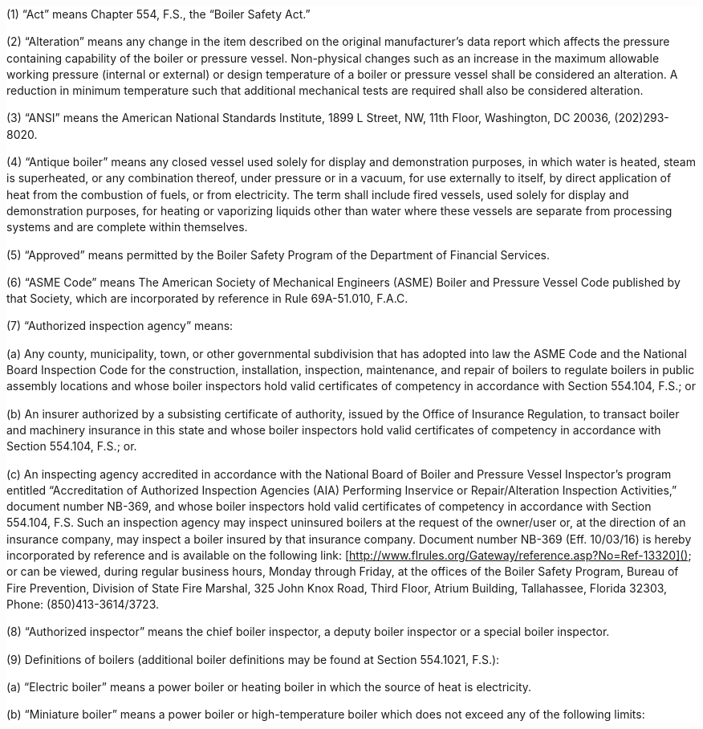(1) “Act” means Chapter 554, F.S., the “Boiler Safety Act.”

(2) “Alteration” means any change in the item described on the original manufacturer’s data report which affects the pressure containing capability of the boiler or pressure vessel. Non-physical changes such as an increase in the maximum allowable working pressure (internal or external) or design temperature of a boiler or pressure vessel shall be considered an alteration. A reduction in minimum temperature such that additional mechanical tests are required shall also be considered alteration.

(3) “ANSI” means the American National Standards Institute, 1899 L Street, NW, 11th Floor, Washington, DC 20036, (202)293-8020.

(4) “Antique boiler” means any closed vessel used solely for display and demonstration purposes, in which water is heated, steam is superheated, or any combination thereof, under pressure or in a vacuum, for use externally to itself, by direct application of heat from the combustion of fuels, or from electricity. The term shall include fired vessels, used solely for display and demonstration purposes, for heating or vaporizing liquids other than water where these vessels are separate from processing systems and are complete within themselves.

(5) “Approved” means permitted by the Boiler Safety Program of the Department of Financial Services.

(6) “ASME Code” means The American Society of Mechanical Engineers (ASME) Boiler and Pressure Vessel Code published by that Society, which are incorporated by reference in Rule 69A-51.010, F.A.C.

(7) “Authorized inspection agency” means:

(a) Any county, municipality, town, or other governmental subdivision that has adopted into law the ASME Code and the National Board Inspection Code for the construction, installation, inspection, maintenance, and repair of boilers to regulate boilers in public assembly locations and whose boiler inspectors hold valid certificates of competency in accordance with Section 554.104, F.S.; or

(b) An insurer authorized by a subsisting certificate of authority, issued by the Office of Insurance Regulation, to transact boiler and machinery insurance in this state and whose boiler inspectors hold valid certificates of competency in accordance with Section 554.104, F.S.; or.

(c) An inspecting agency accredited in accordance with the National Board of Boiler and Pressure Vessel Inspector’s program entitled <a name="_hlk74748413"></a>“Accreditation of Authorized Inspection Agencies (AIA) Performing Inservice or Repair/Alteration Inspection Activities,” document number NB-369, and whose boiler inspectors hold valid certificates of competency in accordance with Section 554.104, F.S. Such an inspection agency may inspect uninsured boilers at the request of the owner/user or, at the direction of an insurance company, may inspect a boiler insured by that insurance company. Document number NB-369 (Eff. 10/03/16) is hereby incorporated by reference and is available on the following link: [http://www.flrules.org/Gateway/reference.asp?No=Ref-13320](); or can be viewed, during regular business hours, Monday through Friday, at the offices of the Boiler Safety Program, Bureau of Fire Prevention, Division of State Fire Marshal, 325 John Knox Road, Third Floor, Atrium Building, Tallahassee, Florida 32303, Phone: (850)413-3614/3723.

(8) “Authorized inspector” means the chief boiler inspector, a deputy boiler inspector or a special boiler inspector.

(9) Definitions of boilers (additional boiler definitions may be found at Section 554.1021, F.S.):

(a) “Electric boiler” means a power boiler or heating boiler in which the source of heat is electricity.

(b) “Miniature boiler” means a power boiler or high-temperature boiler which does not exceed any of the following limits:
